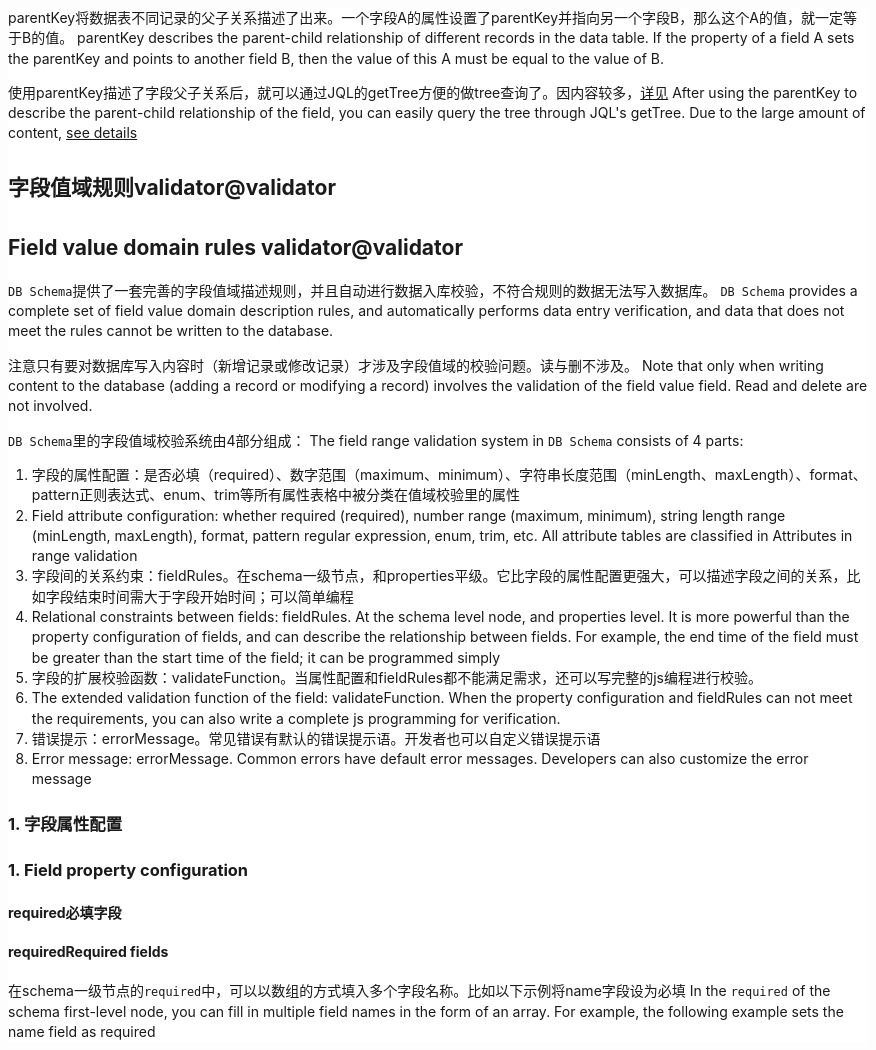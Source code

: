 parentKey将数据表不同记录的父子关系描述了出来。一个字段A的属性设置了parentKey并指向另一个字段B，那么这个A的值，就一定等于B的值。
parentKey describes the parent-child relationship of different records in the data table. If the property of a field A sets the parentKey and points to another field B, then the value of this A must be equal to the value of B.

使用parentKey描述了字段父子关系后，就可以通过JQL的getTree方便的做tree查询了。因内容较多，[详见](jql.md#gettree)
After using the parentKey to describe the parent-child relationship of the field, you can easily query the tree through JQL's getTree. Due to the large amount of content, [see details](jql.md#gettree)

## 字段值域规则validator@validator
## Field value domain rules validator@validator

`DB Schema`提供了一套完善的字段值域描述规则，并且自动进行数据入库校验，不符合规则的数据无法写入数据库。
`DB Schema` provides a complete set of field value domain description rules, and automatically performs data entry verification, and data that does not meet the rules cannot be written to the database.

注意只有要对数据库写入内容时（新增记录或修改记录）才涉及字段值域的校验问题。读与删不涉及。
Note that only when writing content to the database (adding a record or modifying a record) involves the validation of the field value field. Read and delete are not involved.

`DB Schema`里的字段值域校验系统由4部分组成：
The field range validation system in `DB Schema` consists of 4 parts:
1. 字段的属性配置：是否必填（required）、数字范围（maximum、minimum）、字符串长度范围（minLength、maxLength）、format、pattern正则表达式、enum、trim等所有属性表格中被分类在值域校验里的属性
1. Field attribute configuration: whether required (required), number range (maximum, minimum), string length range (minLength, maxLength), format, pattern regular expression, enum, trim, etc. All attribute tables are classified in Attributes in range validation
2. 字段间的关系约束：fieldRules。在schema一级节点，和properties平级。它比字段的属性配置更强大，可以描述字段之间的关系，比如字段结束时间需大于字段开始时间；可以简单编程
2. Relational constraints between fields: fieldRules. At the schema level node, and properties level. It is more powerful than the property configuration of fields, and can describe the relationship between fields. For example, the end time of the field must be greater than the start time of the field; it can be programmed simply
3. 字段的扩展校验函数：validateFunction。当属性配置和fieldRules都不能满足需求，还可以写完整的js编程进行校验。
3. The extended validation function of the field: validateFunction. When the property configuration and fieldRules can not meet the requirements, you can also write a complete js programming for verification.
4. 错误提示：errorMessage。常见错误有默认的错误提示语。开发者也可以自定义错误提示语
4. Error message: errorMessage. Common errors have default error messages. Developers can also customize the error message

### 1. 字段属性配置
### 1. Field property configuration

#### required必填字段
#### requiredRequired fields

在schema一级节点的`required`中，可以以数组的方式填入多个字段名称。比如以下示例将name字段设为必填
In the `required` of the schema first-level node, you can fill in multiple field names in the form of an array. For example, the following example sets the name field as required
